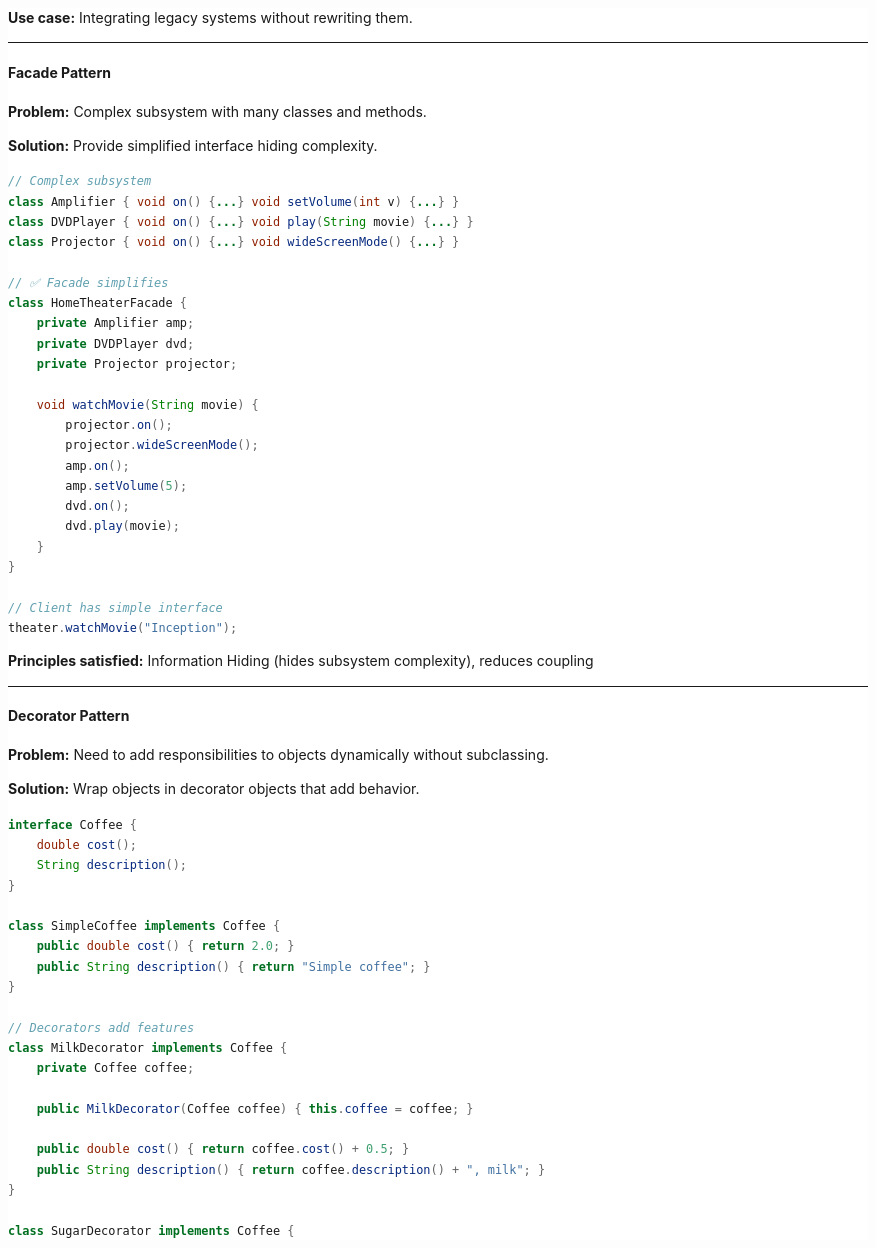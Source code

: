 **Use case:** Integrating legacy systems without rewriting them.

---

#### **Facade Pattern**

**Problem:** Complex subsystem with many classes and methods.

**Solution:** Provide simplified interface hiding complexity.

```java
// Complex subsystem
class Amplifier { void on() {...} void setVolume(int v) {...} }
class DVDPlayer { void on() {...} void play(String movie) {...} }
class Projector { void on() {...} void wideScreenMode() {...} }

// ✅ Facade simplifies
class HomeTheaterFacade {
    private Amplifier amp;
    private DVDPlayer dvd;
    private Projector projector;
    
    void watchMovie(String movie) {
        projector.on();
        projector.wideScreenMode();
        amp.on();
        amp.setVolume(5);
        dvd.on();
        dvd.play(movie);
    }
}

// Client has simple interface
theater.watchMovie("Inception");
```

**Principles satisfied:** Information Hiding (hides subsystem complexity), reduces coupling

---

#### **Decorator Pattern**

**Problem:** Need to add responsibilities to objects dynamically without subclassing.

**Solution:** Wrap objects in decorator objects that add behavior.

```java
interface Coffee {
    double cost();
    String description();
}

class SimpleCoffee implements Coffee {
    public double cost() { return 2.0; }
    public String description() { return "Simple coffee"; }
}

// Decorators add features
class MilkDecorator implements Coffee {
    private Coffee coffee;
    
    public MilkDecorator(Coffee coffee) { this.coffee = coffee; }
    
    public double cost() { return coffee.cost() + 0.5; }
    public String description() { return coffee.description() + ", milk"; }
}

class SugarDecorator implements Coffee {
```